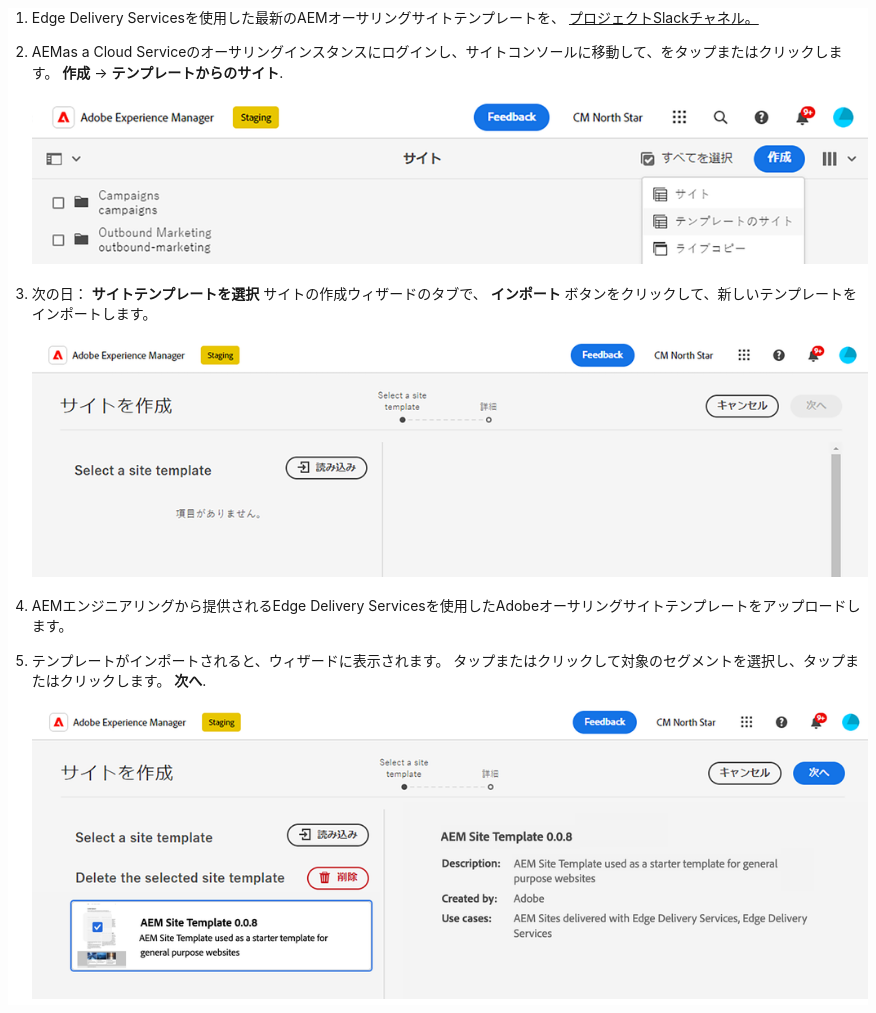 1. Edge Delivery Servicesを使用した最新のAEMオーサリングサイトテンプレートを、 [プロジェクトSlackチャネル。](/help/edge/docs/slack.md)

1. AEMas a Cloud Serviceのオーサリングインスタンスにログインし、サイトコンソールに移動して、をタップまたはクリックします。 **作成** -> **テンプレートからのサイト**.

   ![コンソールから新しいサイトを作成します](assets/edge-dev-getting-started/create-site-console.png)

1. 次の日： **サイトテンプレートを選択** サイトの作成ウィザードのタブで、 **インポート** ボタンをクリックして、新しいテンプレートをインポートします。

   ![テンプレートの読み込み](assets/edge-dev-getting-started/site-templates.png)

1. AEMエンジニアリングから提供されるEdge Delivery Servicesを使用したAdobeオーサリングサイトテンプレートをアップロードします。

1. テンプレートがインポートされると、ウィザードに表示されます。 タップまたはクリックして対象のセグメントを選択し、タップまたはクリックします。 **次へ**.

   ![テンプレートを選択](assets/edge-dev-getting-started/select-template.png)
